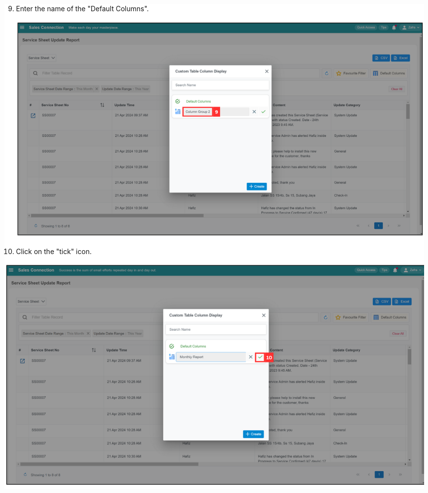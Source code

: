 9. Enter the name of the "Default Columns".

   <p align="center">
     <img src="img/Report_Update_Page_Default_Columns_Step_9.png" alt="Report Update Page Default Columns Step 9">
   </p>

10. Click on the "tick" icon.

   <p align="center">
     <img src="img/Report_Update_Page_Default_Columns_Step_10.png" alt="Report Update Page Default Columns Step 10">
   </p>
